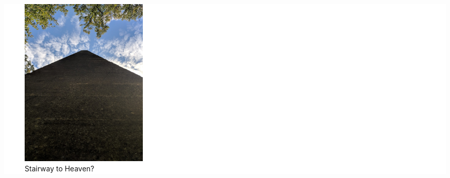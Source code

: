 <span>
<figure>
  <img src="/images/sep15-18 (bristol)/bath/obelisk.jpg" width="230"/>
  <figcaption>Stairway to Heaven?</figcaption>
</figure>
</span>
